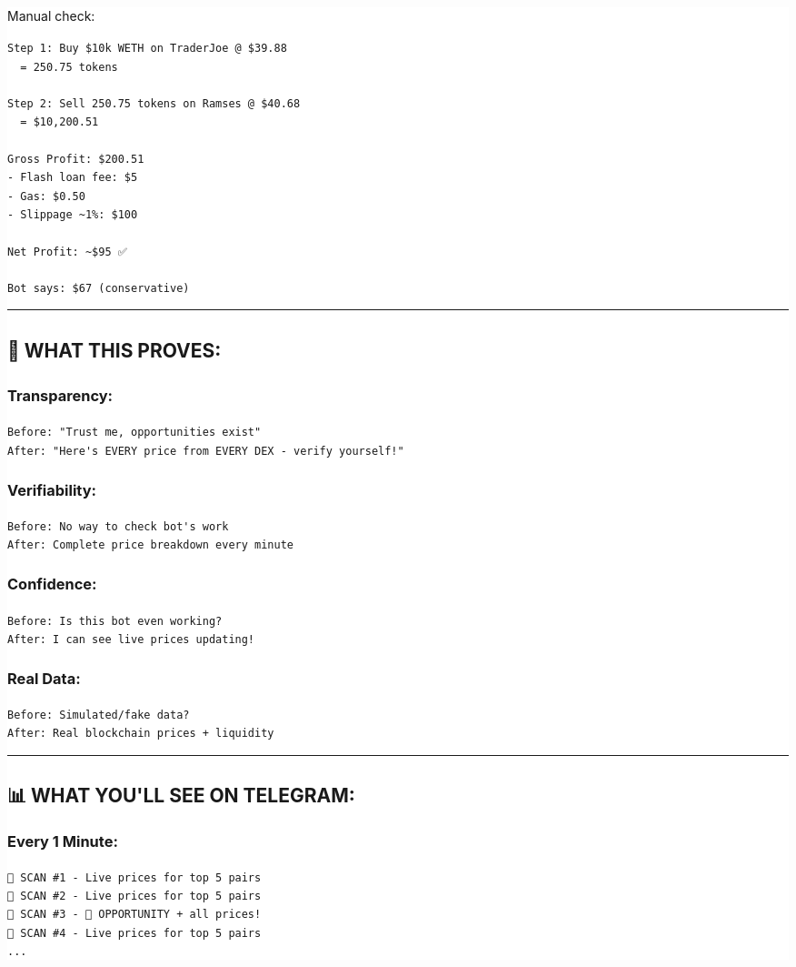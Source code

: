 Manual check:
```
Step 1: Buy $10k WETH on TraderJoe @ $39.88
  = 250.75 tokens

Step 2: Sell 250.75 tokens on Ramses @ $40.68
  = $10,200.51

Gross Profit: $200.51
- Flash loan fee: $5
- Gas: $0.50
- Slippage ~1%: $100

Net Profit: ~$95 ✅

Bot says: $67 (conservative)
```

---

## 🎯 WHAT THIS PROVES:

### **Transparency:**
```
Before: "Trust me, opportunities exist"
After: "Here's EVERY price from EVERY DEX - verify yourself!"
```

### **Verifiability:**
```
Before: No way to check bot's work
After: Complete price breakdown every minute
```

### **Confidence:**
```
Before: Is this bot even working?
After: I can see live prices updating!
```

### **Real Data:**
```
Before: Simulated/fake data?
After: Real blockchain prices + liquidity
```

---

## 📊 WHAT YOU'LL SEE ON TELEGRAM:

### **Every 1 Minute:**
```
🤖 SCAN #1 - Live prices for top 5 pairs
🤖 SCAN #2 - Live prices for top 5 pairs
🤖 SCAN #3 - 🚨 OPPORTUNITY + all prices!
🤖 SCAN #4 - Live prices for top 5 pairs
...
```

